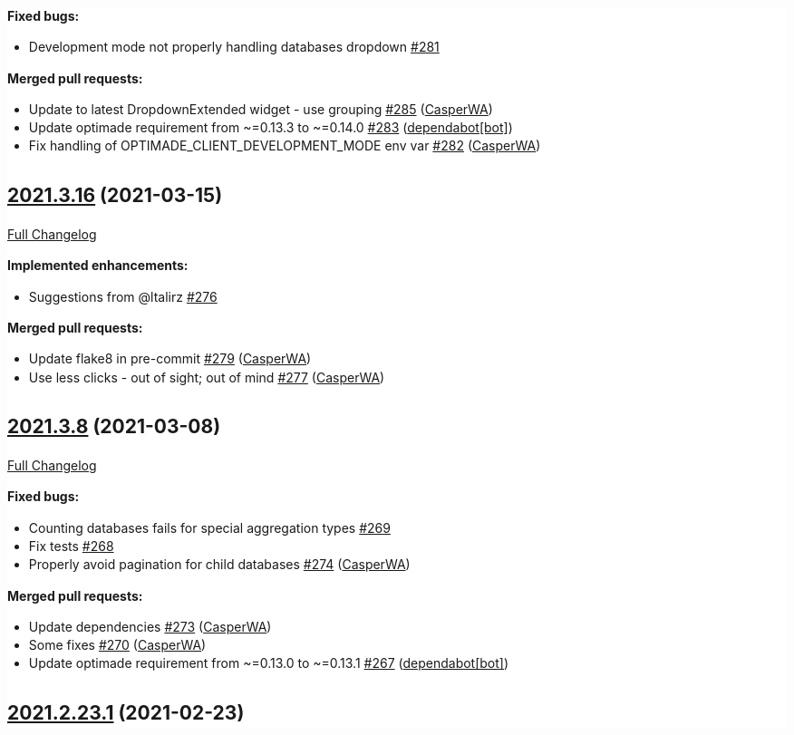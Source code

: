 **Fixed bugs:**

- Development mode not properly handling databases dropdown [\#281](https://github.com/CasperWA/voila-optimade-client/issues/281)

**Merged pull requests:**

- Update to latest DropdownExtended widget - use grouping [\#285](https://github.com/CasperWA/voila-optimade-client/pull/285) ([CasperWA](https://github.com/CasperWA))
- Update optimade requirement from ~=0.13.3 to ~=0.14.0 [\#283](https://github.com/CasperWA/voila-optimade-client/pull/283) ([dependabot[bot]](https://github.com/apps/dependabot))
- Fix handling of OPTIMADE\_CLIENT\_DEVELOPMENT\_MODE env var [\#282](https://github.com/CasperWA/voila-optimade-client/pull/282) ([CasperWA](https://github.com/CasperWA))

## [2021.3.16](https://github.com/CasperWA/voila-optimade-client/tree/2021.3.16) (2021-03-15)

[Full Changelog](https://github.com/CasperWA/voila-optimade-client/compare/2021.3.8...2021.3.16)

**Implemented enhancements:**

- Suggestions from @ltalirz [\#276](https://github.com/CasperWA/voila-optimade-client/issues/276)

**Merged pull requests:**

- Update flake8 in pre-commit [\#279](https://github.com/CasperWA/voila-optimade-client/pull/279) ([CasperWA](https://github.com/CasperWA))
- Use less clicks - out of sight; out of mind [\#277](https://github.com/CasperWA/voila-optimade-client/pull/277) ([CasperWA](https://github.com/CasperWA))

## [2021.3.8](https://github.com/CasperWA/voila-optimade-client/tree/2021.3.8) (2021-03-08)

[Full Changelog](https://github.com/CasperWA/voila-optimade-client/compare/2021.2.23.1...2021.3.8)

**Fixed bugs:**

- Counting databases fails for special aggregation types [\#269](https://github.com/CasperWA/voila-optimade-client/issues/269)
- Fix tests [\#268](https://github.com/CasperWA/voila-optimade-client/issues/268)
- Properly avoid pagination for child databases [\#274](https://github.com/CasperWA/voila-optimade-client/pull/274) ([CasperWA](https://github.com/CasperWA))

**Merged pull requests:**

- Update dependencies [\#273](https://github.com/CasperWA/voila-optimade-client/pull/273) ([CasperWA](https://github.com/CasperWA))
- Some fixes [\#270](https://github.com/CasperWA/voila-optimade-client/pull/270) ([CasperWA](https://github.com/CasperWA))
- Update optimade requirement from ~=0.13.0 to ~=0.13.1 [\#267](https://github.com/CasperWA/voila-optimade-client/pull/267) ([dependabot[bot]](https://github.com/apps/dependabot))

## [2021.2.23.1](https://github.com/CasperWA/voila-optimade-client/tree/2021.2.23.1) (2021-02-23)
